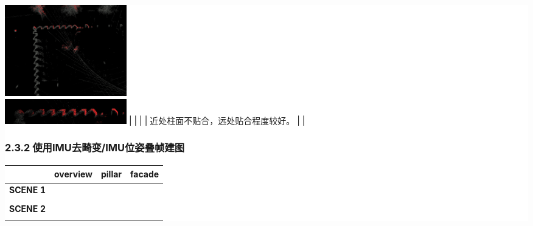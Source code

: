 <img src="https://github.com/Printeger/printeger.github.io/raw/master/_posts/pic/10/30.png"  width="200px" ><br><img src="https://github.com/Printeger/printeger.github.io/raw/master/_posts/pic/10/31.png"  width="200px" ></figure></center> |
|  |  | 近处柱面不贴合，远处贴合程度较好。 |  |
### 2.3.2 使用IMU去畸变/IMU位姿叠帧建图

|  | overview | pillar | facade |
|:-----:|:-----:|:-----:|:-----:|
| **SCENE 1** |  |  |  |
|  |  |  |  |
| **SCENE 2** |  |  |  |
|  |  |  |  |
